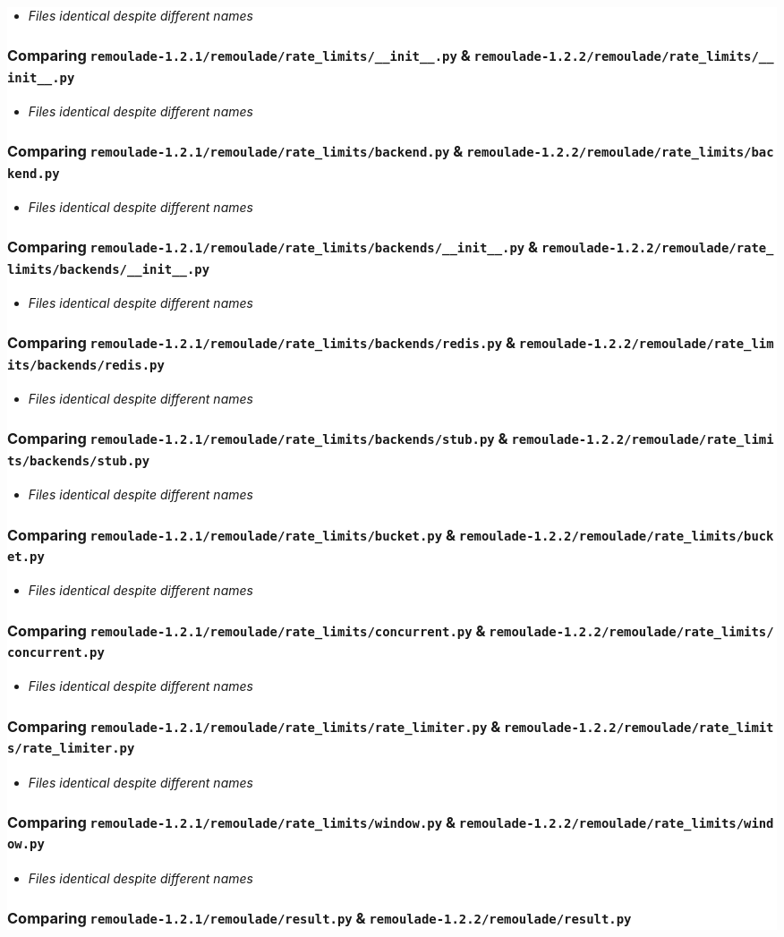  * *Files identical despite different names*

### Comparing `remoulade-1.2.1/remoulade/rate_limits/__init__.py` & `remoulade-1.2.2/remoulade/rate_limits/__init__.py`

 * *Files identical despite different names*

### Comparing `remoulade-1.2.1/remoulade/rate_limits/backend.py` & `remoulade-1.2.2/remoulade/rate_limits/backend.py`

 * *Files identical despite different names*

### Comparing `remoulade-1.2.1/remoulade/rate_limits/backends/__init__.py` & `remoulade-1.2.2/remoulade/rate_limits/backends/__init__.py`

 * *Files identical despite different names*

### Comparing `remoulade-1.2.1/remoulade/rate_limits/backends/redis.py` & `remoulade-1.2.2/remoulade/rate_limits/backends/redis.py`

 * *Files identical despite different names*

### Comparing `remoulade-1.2.1/remoulade/rate_limits/backends/stub.py` & `remoulade-1.2.2/remoulade/rate_limits/backends/stub.py`

 * *Files identical despite different names*

### Comparing `remoulade-1.2.1/remoulade/rate_limits/bucket.py` & `remoulade-1.2.2/remoulade/rate_limits/bucket.py`

 * *Files identical despite different names*

### Comparing `remoulade-1.2.1/remoulade/rate_limits/concurrent.py` & `remoulade-1.2.2/remoulade/rate_limits/concurrent.py`

 * *Files identical despite different names*

### Comparing `remoulade-1.2.1/remoulade/rate_limits/rate_limiter.py` & `remoulade-1.2.2/remoulade/rate_limits/rate_limiter.py`

 * *Files identical despite different names*

### Comparing `remoulade-1.2.1/remoulade/rate_limits/window.py` & `remoulade-1.2.2/remoulade/rate_limits/window.py`

 * *Files identical despite different names*

### Comparing `remoulade-1.2.1/remoulade/result.py` & `remoulade-1.2.2/remoulade/result.py`
